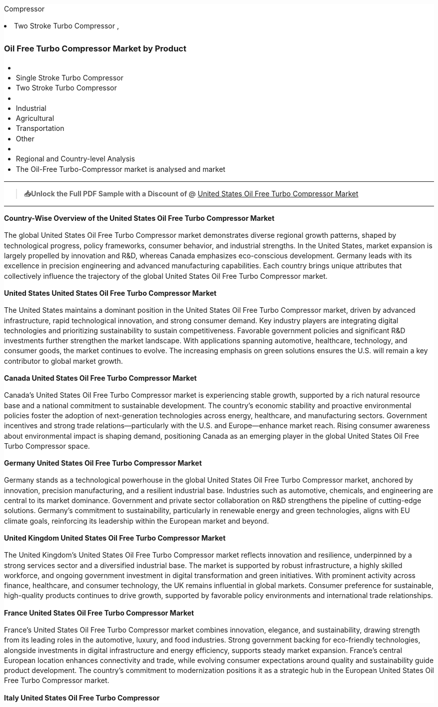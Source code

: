 Compressor</li><li>Two Stroke Turbo Compressor ,</li></ul><h3>Oil Free Turbo Compressor Market by Product</h3><ul><li></li><li>Single Stroke Turbo Compressor</li><li>Two Stroke Turbo Compressor</li><li></li><li>Industrial</li><li>Agricultural</li><li>Transportation</li><li>Other</li><li></li><li>Regional and Country-level Analysis</li><li>The Oil-Free Turbo-Compressor market is analysed and market</li></ul></p><hr /><blockquote><p><strong>📥Unlock the Full PDF Sample with a Discount of @</strong> <a href="https://www.marketresearchintellect.com/ask-for-discount/?rid=491126&amp;utm_source=Github-April&amp;utm_medium=016">United States Oil Free Turbo Compressor Market</a></p></blockquote><hr /><p class="" data-start="217" data-end="261"><strong data-start="217" data-end="261">Country-Wise Overview of the United States Oil Free Turbo Compressor Market</strong></p><p class="" data-start="263" data-end="774">The global United States Oil Free Turbo Compressor market demonstrates diverse regional growth patterns, shaped by technological progress, policy frameworks, consumer behavior, and industrial strengths. In the United States, market expansion is largely propelled by innovation and R&amp;D, whereas Canada emphasizes eco-conscious development. Germany leads with its excellence in precision engineering and advanced manufacturing capabilities. Each country brings unique attributes that collectively influence the trajectory of the global United States Oil Free Turbo Compressor market.</p><p class="" data-start="776" data-end="1421"><strong data-start="776" data-end="805">United States United States Oil Free Turbo Compressor Market</strong></p><p class="" data-start="776" data-end="1421">The United States maintains a dominant position in the United States Oil Free Turbo Compressor market, driven by advanced infrastructure, rapid technological innovation, and strong consumer demand. Key industry players are integrating digital technologies and prioritizing sustainability to sustain competitiveness. Favorable government policies and significant R&amp;D investments further strengthen the market landscape. With applications spanning automotive, healthcare, technology, and consumer goods, the market continues to evolve. The increasing emphasis on green solutions ensures the U.S. will remain a key contributor to global market growth.</p><p class="" data-start="1423" data-end="2019"><strong data-start="1423" data-end="1445">Canada United States Oil Free Turbo Compressor Market</strong></p><p class="" data-start="1423" data-end="2019">Canada&rsquo;s United States Oil Free Turbo Compressor market is experiencing stable growth, supported by a rich natural resource base and a national commitment to sustainable development. The country&rsquo;s economic stability and proactive environmental policies foster the adoption of next-generation technologies across energy, healthcare, and manufacturing sectors. Government incentives and strong trade relations&mdash;particularly with the U.S. and Europe&mdash;enhance market reach. Rising consumer awareness about environmental impact is shaping demand, positioning Canada as an emerging player in the global United States Oil Free Turbo Compressor space.</p><p class="" data-start="2021" data-end="2591"><strong data-start="2021" data-end="2044">Germany United States Oil Free Turbo Compressor Market</strong></p><p class="" data-start="2021" data-end="2591">Germany stands as a technological powerhouse in the global United States Oil Free Turbo Compressor market, anchored by innovation, precision manufacturing, and a resilient industrial base. Industries such as automotive, chemicals, and engineering are central to its market dominance. Government and private sector collaboration on R&amp;D strengthens the pipeline of cutting-edge solutions. Germany&rsquo;s commitment to sustainability, particularly in renewable energy and green technologies, aligns with EU climate goals, reinforcing its leadership within the European market and beyond.</p><p class="" data-start="2593" data-end="3221"><strong data-start="2593" data-end="2623">United Kingdom United States Oil Free Turbo Compressor Market</strong></p><p class="" data-start="2593" data-end="3221">The United Kingdom&rsquo;s United States Oil Free Turbo Compressor market reflects innovation and resilience, underpinned by a strong services sector and a diversified industrial base. The market is supported by robust infrastructure, a highly skilled workforce, and ongoing government investment in digital transformation and green initiatives. With prominent activity across finance, healthcare, and consumer technology, the UK remains influential in global markets. Consumer preference for sustainable, high-quality products continues to drive growth, supported by favorable policy environments and international trade relationships.</p><p class="" data-start="3223" data-end="3838"><strong data-start="3223" data-end="3245">France United States Oil Free Turbo Compressor Market</strong></p><p class="" data-start="3223" data-end="3838">France&rsquo;s United States Oil Free Turbo Compressor market combines innovation, elegance, and sustainability, drawing strength from its leading roles in the automotive, luxury, and food industries. Strong government backing for eco-friendly technologies, alongside investments in digital infrastructure and energy efficiency, supports steady market expansion. France&rsquo;s central European location enhances connectivity and trade, while evolving consumer expectations around quality and sustainability guide product development. The country&rsquo;s commitment to modernization positions it as a strategic hub in the European United States Oil Free Turbo Compressor market.</p><p class="" data-start="3840" data-end="4422"><strong data-start="3840" data-end="3861">Italy United States Oil Free Turbo Compressor